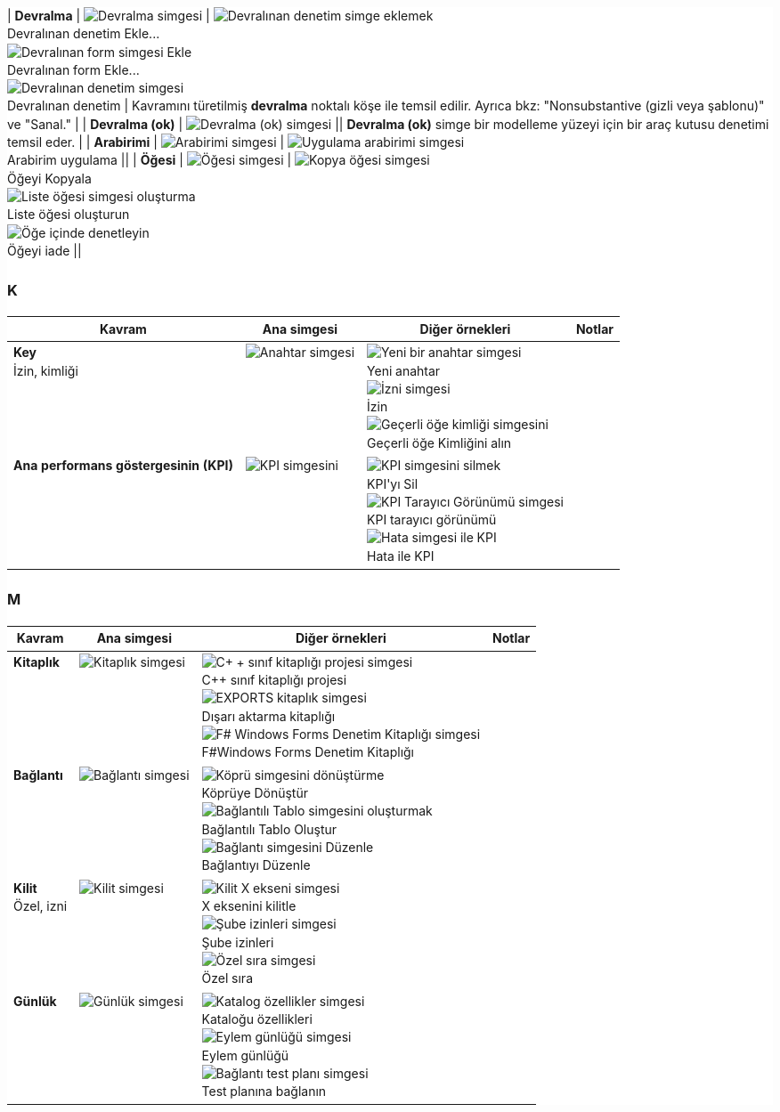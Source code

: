 | **Devralma** | ![Devralma simgesi](../../extensibility/ux-guidelines/media/vld_c_inheritance.png "VLD_C_Inheritance") | ![Devralınan denetim simge eklemek](../../extensibility/ux-guidelines/media/vld_c_inheritance_addinheritedcontrol.png "VLD_C_Inheritance_AddInheritedControl")<br />Devralınan denetim Ekle...<br />![Devralınan form simgesi Ekle](../../extensibility/ux-guidelines/media/vld_c_inheritance_addinheritedform.png "VLD_C_Inheritance_AddInheritedForm")<br />Devralınan form Ekle...<br />![Devralınan denetim simgesi](../../extensibility/ux-guidelines/media/vld_c_inheritance_inheritedcontrol.png "VLD_C_Inheritance_InheritedControl")<br />Devralınan denetim | Kavramını türetilmiş **devralma** noktalı köşe ile temsil edilir. Ayrıca bkz: "Nonsubstantive (gizli veya şablonu)" ve "Sanal." |
| **Devralma (ok)** | ![Devralma &#40;ok&#41; simgesi](../../extensibility/ux-guidelines/media/vld_c_inheritance_arrow.png "VLD_C_Inheritance_arrow") || **Devralma (ok)** simge bir modelleme yüzeyi için bir araç kutusu denetimi temsil eder. |
| **Arabirimi** | ![Arabirimi simgesi](../../extensibility/ux-guidelines/media/vld_c_interface.png "VLD_C_Interface") | ![Uygulama arabirimi simgesi](../../extensibility/ux-guidelines/media/vld_c_interface_implementinterface.png "VLD_C_Interface_ImplementInterface")<br />Arabirim uygulama ||
| **Öğesi** | ![Öğesi simgesi](../../extensibility/ux-guidelines/media/vld_c_item.png "VLD_C_Item") | ![Kopya öğesi simgesi](../../extensibility/ux-guidelines/media/vld_c_item_copyitem.png "VLD_C_Item_CopyItem")<br />Öğeyi Kopyala<br />![Liste öğesi simgesi oluşturma](../../extensibility/ux-guidelines/media/vld_c_item_createlistitem.png "VLD_C_Item_CreateListItem")<br />Liste öğesi oluşturun<br />![Öğe içinde denetleyin](../../extensibility/ux-guidelines/media/vld_c_item_checkinitem.png "VLD_C_Item_CheckInItem")<br />Öğeyi iade ||
  
###  <a name="BKMK_VLDConceptsK"></a> K  
  
| Kavram | Ana simgesi | Diğer örnekleri | Notlar |
| --- | --- | --- | --- |
| **Key**<br />İzin, kimliği | ![Anahtar simgesi](../../extensibility/ux-guidelines/media/vld_c_key.png "VLD_C_Key") | ![Yeni bir anahtar simgesi](../../extensibility/ux-guidelines/media/vld_c_key_newkey.png "VLD_C_Key_NewKey")<br />Yeni anahtar<br />![İzni simgesi](../../extensibility/ux-guidelines/media/vld_c_key_permission.png "VLD_C_Key_Permission")<br />İzin<br />![Geçerli öğe kimliği simgesini](../../extensibility/ux-guidelines/media/vld_c_key_getcurrentitemid.png "VLD_C_Key_GetCurrentItemID")<br />Geçerli öğe Kimliğini alın ||
| **Ana performans göstergesinin (KPI)** | ![KPI simgesini](../../extensibility/ux-guidelines/media/vld_c_kpi.png "VLD_C_KPI") | ![KPI simgesini silmek](../../extensibility/ux-guidelines/media/vld_c_kpi_deletekpi.png "VLD_C_KPI_DeleteKPI")<br />KPI'yı Sil<br />![KPI Tarayıcı Görünümü simgesi](../../extensibility/ux-guidelines/media/vld_c_kpi_kpibrowserview.png "VLD_C_KPI_KPIBrowserView")<br />KPI tarayıcı görünümü<br />![Hata simgesi ile KPI](../../extensibility/ux-guidelines/media/vld_c_kpi_kpiwitherror.png "VLD_C_KPI_KPIWithError")<br />Hata ile KPI ||
  
###  <a name="BKMK_VLDConceptsL"></a> M  
  
| Kavram | Ana simgesi | Diğer örnekleri | Notlar |
| --- | --- | --- | --- |
| **Kitaplık** | ![Kitaplık simgesi](../../extensibility/ux-guidelines/media/vld_c_library.png "VLD_C_Library") | ![C&#43; &#43; sınıf kitaplığı projesi simgesi](../../extensibility/ux-guidelines/media/vld_c_library_cppclasslibraryproject.png "VLD_C_Library_CPPClassLibraryProject")<br />C++ sınıf kitaplığı projesi<br />![EXPORTS kitaplık simgesi](../../extensibility/ux-guidelines/media/vld_c_library_exportslibrary.png "VLD_C_Library_ExportsLibrary")<br />Dışarı aktarma kitaplığı<br />![F&#35; Windows Forms Denetim Kitaplığı simgesi](../../extensibility/ux-guidelines/media/vld_c_library_fswindowsformcontrollibrary.png "VLD_C_Library_FSWindowsFormControlLibrary")<br />F#Windows Forms Denetim Kitaplığı ||
| **Bağlantı** | ![Bağlantı simgesi](../../extensibility/ux-guidelines/media/vld_c_link.png "VLD_C_Link") | ![Köprü simgesini dönüştürme](../../extensibility/ux-guidelines/media/vld_c_link_converttohyperlink.png "VLD_C_Link_ConvertToHyperlink")<br />Köprüye Dönüştür<br />![Bağlantılı Tablo simgesini oluşturmak](../../extensibility/ux-guidelines/media/vld_c_link_createlinkedtable.png "VLD_C_Link_CreateLinkedTable")<br />Bağlantılı Tablo Oluştur<br />![Bağlantı simgesini Düzenle](../../extensibility/ux-guidelines/media/vld_c_link_editlink.png "VLD_C_Link_EditLink")<br />Bağlantıyı Düzenle ||
| **Kilit**<br />Özel, izni | ![Kilit simgesi](../../extensibility/ux-guidelines/media/vld_c_lock.png "VLD_C_Lock") | ![Kilit X ekseni simgesi](../../extensibility/ux-guidelines/media/vld_c_lock_lockxaxis.png "VLD_C_Lock_LockXAxis")<br />X eksenini kilitle<br />![Şube izinleri simgesi](../../extensibility/ux-guidelines/media/vld_c_lock_branchpermissions.png "VLD_C_Lock_BranchPermissions")<br />Şube izinleri<br />![Özel sıra simgesi](../../extensibility/ux-guidelines/media/vld_c_lock_privatequeue.png "VLD_C_Lock_PrivateQueue")<br />Özel sıra ||
| **Günlük** | ![Günlük simgesi](../../extensibility/ux-guidelines/media/vld_c_log.png "VLD_C_Log") | ![Katalog özellikler simgesi](../../extensibility/ux-guidelines/media/vld_c_log_catalogproperties.png "VLD_C_Log_CatalogProperties")<br />Kataloğu özellikleri<br />![Eylem günlüğü simgesi](../../extensibility/ux-guidelines/media/vld_c_log_actionlog.png "VLD_C_Log_ActionLog")<br />Eylem günlüğü<br />![Bağlantı test planı simgesi](../../extensibility/ux-guidelines/media/vld_c_log_connecttestplan.png "VLD_C_Log_ConnectTestPlan")<br />Test planına bağlanın ||